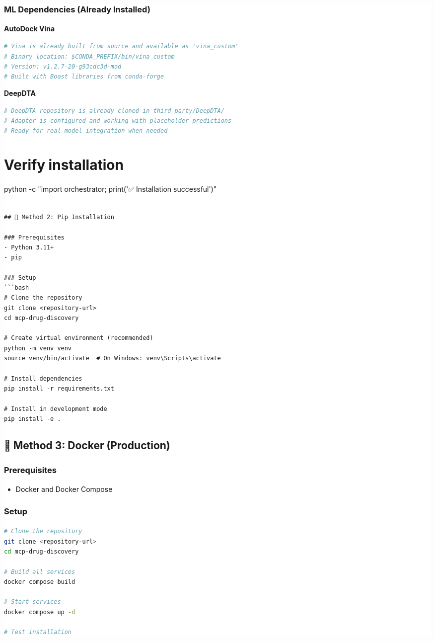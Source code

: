 ### ML Dependencies (Already Installed)

**AutoDock Vina**
```bash
# Vina is already built from source and available as 'vina_custom'
# Binary location: $CONDA_PREFIX/bin/vina_custom
# Version: v1.2.7-20-g93cdc3d-mod
# Built with Boost libraries from conda-forge
```

**DeepDTA**
```bash
# DeepDTA repository is already cloned in third_party/DeepDTA/
# Adapter is configured and working with placeholder predictions
# Ready for real model integration when needed
```

# Verify installation
python -c "import orchestrator; print('✅ Installation successful')"
```

## 🐍 Method 2: Pip Installation

### Prerequisites
- Python 3.11+
- pip

### Setup
```bash
# Clone the repository
git clone <repository-url>
cd mcp-drug-discovery

# Create virtual environment (recommended)
python -m venv venv
source venv/bin/activate  # On Windows: venv\Scripts\activate

# Install dependencies
pip install -r requirements.txt

# Install in development mode
pip install -e .
```

## 🐳 Method 3: Docker (Production)

### Prerequisites
- Docker and Docker Compose

### Setup
```bash
# Clone the repository
git clone <repository-url>
cd mcp-drug-discovery

# Build all services
docker compose build

# Start services
docker compose up -d

# Test installation
```
